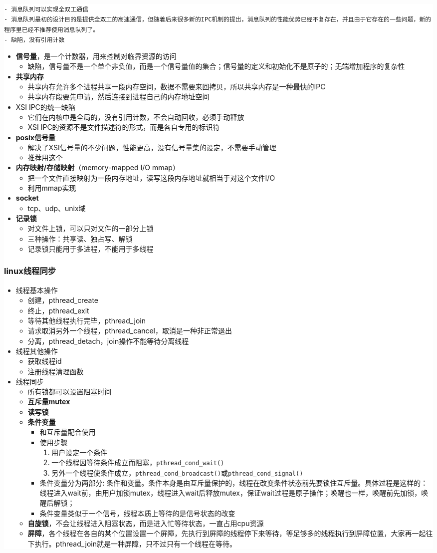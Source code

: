     - 消息队列可以实现全双工通信
    - 消息队列最初的设计目的是提供全双工的高速通信，但随着后来很多新的IPC机制的提出，消息队列的性能优势已经不复存在，并且由于它存在的一些问题，新的程序里已经不推荐使用消息队列了。
    - 缺陷，没有引用计数
  - **信号量**，是一个计数器，用来控制对临界资源的访问
    - 缺陷，信号量不是一个单个非负值，而是一个信号量值的集合；信号量的定义和初始化不是原子的；无端增加程序的复杂性
  - **共享内存**
    - 共享内存允许多个进程共享一段内存空间，数据不需要来回拷贝，所以共享内存是一种最快的IPC
    - 共享内存段要先申请，然后连接到进程自己的内存地址空间
  - XSI IPC的统一缺陷
    - 它们在内核中是全局的，没有引用计数，不会自动回收，必须手动释放
    - XSI IPC的资源不是文件描述符的形式，而是各自专用的标识符
- **posix信号量**
  - 解决了XSI信号量的不少问题，性能更高，没有信号量集的设定，不需要手动管理
  - 推荐用这个
- **内存映射/存储映射**（memory-mapped I/O mmap）
  - 把一个文件直接映射为一段内存地址，读写这段内存地址就相当于对这个文件I/O
  - 利用mmap实现
- **socket**
  - tcp、udp、unix域
- **记录锁**
  - 对文件上锁，可以只对文件的一部分上锁
  - 三种操作：共享读、独占写、解锁
  - 记录锁只能用于多进程，不能用于多线程

### linux线程同步

- 线程基本操作
  - 创建，pthread_create
  - 终止，pthread_exit
  - 等待其他线程执行完毕，pthread_join
  - 请求取消另外一个线程，pthread_cancel，取消是一种非正常退出
  - 分离，pthread_detach，join操作不能等待分离线程
- 线程其他操作
  - 获取线程id
  - 注册线程清理函数
- 线程同步
  - 所有锁都可以设置阻塞时间
  - **互斥量mutex**
  - **读写锁**
  - **条件变量**
    - 和互斥量配合使用
    - 使用步骤
      1. 用户设定一个条件
      2. 一个线程因等待条件成立而阻塞，`pthread_cond_wait()`
      3. 另外一个线程使条件成立，`pthread_cond_broadcast()`或`pthread_cond_signal()`
    - 条件变量分为两部分: 条件和变量。条件本身是由互斥量保护的，线程在改变条件状态前先要锁住互斥量。具体过程是这样的：线程进入wait前，由用户加锁mutex，线程进入wait后释放mutex，保证wait过程是原子操作；唤醒也一样，唤醒前先加锁，唤醒后解锁；
    - 条件变量类似于一个信号，线程本质上等待的是信号状态的改变
  - **自旋锁**，不会让线程进入阻塞状态，而是进入忙等待状态，一直占用cpu资源
  - **屏障**，各个线程在各自的某个位置设置一个屏障，先执行到屏障的线程停下来等待，等足够多的线程执行到屏障位置，大家再一起往下执行。pthread_join就是一种屏障，只不过只有一个线程在等待。
